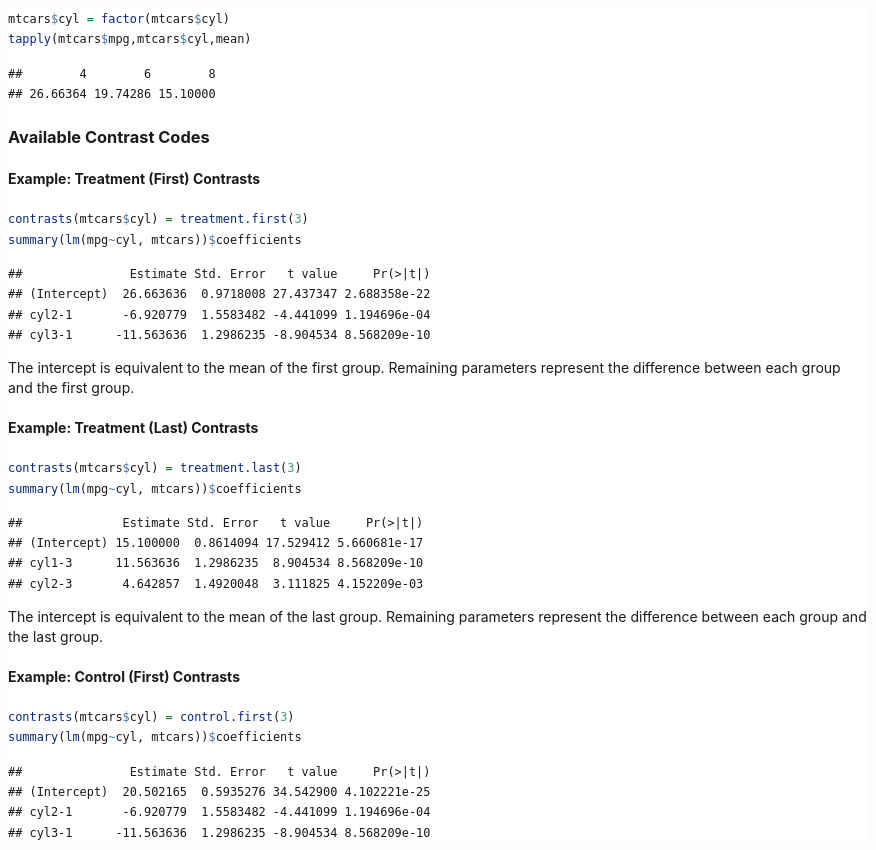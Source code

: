```r
mtcars$cyl = factor(mtcars$cyl) 
tapply(mtcars$mpg,mtcars$cyl,mean)
```

```
##        4        6        8 
## 26.66364 19.74286 15.10000
```

### Available Contrast Codes

#### Example: Treatment (First) Contrasts

```r
contrasts(mtcars$cyl) = treatment.first(3)
summary(lm(mpg~cyl, mtcars))$coefficients
```

```
##               Estimate Std. Error   t value     Pr(>|t|)
## (Intercept)  26.663636  0.9718008 27.437347 2.688358e-22
## cyl2-1       -6.920779  1.5583482 -4.441099 1.194696e-04
## cyl3-1      -11.563636  1.2986235 -8.904534 8.568209e-10
```

The intercept is equivalent to the mean of the first group. Remaining parameters represent the difference between each group and the first group.

#### Example: Treatment (Last) Contrasts

```r
contrasts(mtcars$cyl) = treatment.last(3)
summary(lm(mpg~cyl, mtcars))$coefficients
```

```
##              Estimate Std. Error   t value     Pr(>|t|)
## (Intercept) 15.100000  0.8614094 17.529412 5.660681e-17
## cyl1-3      11.563636  1.2986235  8.904534 8.568209e-10
## cyl2-3       4.642857  1.4920048  3.111825 4.152209e-03
```

The intercept is equivalent to the mean of the last group. Remaining parameters represent the difference between each group and the last group.

#### Example: Control (First) Contrasts

```r
contrasts(mtcars$cyl) = control.first(3)
summary(lm(mpg~cyl, mtcars))$coefficients
```

```
##               Estimate Std. Error   t value     Pr(>|t|)
## (Intercept)  20.502165  0.5935276 34.542900 4.102221e-25
## cyl2-1       -6.920779  1.5583482 -4.441099 1.194696e-04
## cyl3-1      -11.563636  1.2986235 -8.904534 8.568209e-10
```
